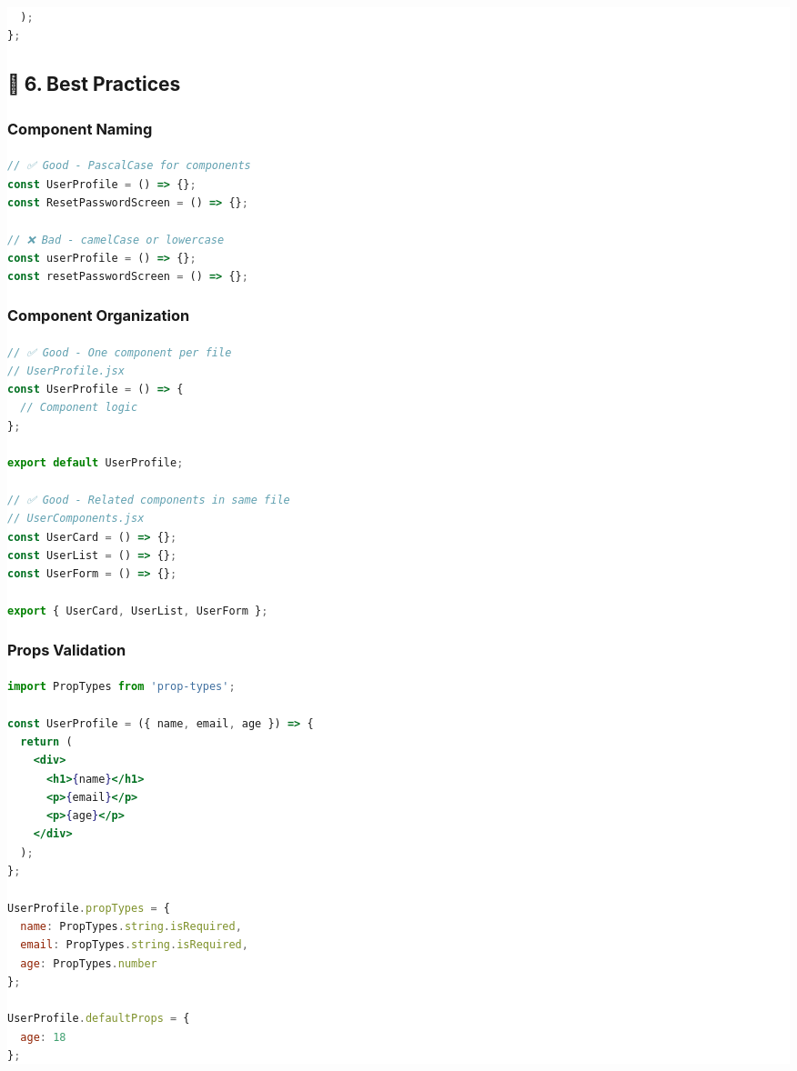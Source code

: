 ```jsx
  );
};
```

## 🎯 **6. Best Practices**

### **Component Naming**
```jsx
// ✅ Good - PascalCase for components
const UserProfile = () => {};
const ResetPasswordScreen = () => {};

// ❌ Bad - camelCase or lowercase
const userProfile = () => {};
const resetPasswordScreen = () => {};
```

### **Component Organization**
```jsx
// ✅ Good - One component per file
// UserProfile.jsx
const UserProfile = () => {
  // Component logic
};

export default UserProfile;

// ✅ Good - Related components in same file
// UserComponents.jsx
const UserCard = () => {};
const UserList = () => {};
const UserForm = () => {};

export { UserCard, UserList, UserForm };
```

### **Props Validation**
```jsx
import PropTypes from 'prop-types';

const UserProfile = ({ name, email, age }) => {
  return (
    <div>
      <h1>{name}</h1>
      <p>{email}</p>
      <p>{age}</p>
    </div>
  );
};

UserProfile.propTypes = {
  name: PropTypes.string.isRequired,
  email: PropTypes.string.isRequired,
  age: PropTypes.number
};

UserProfile.defaultProps = {
  age: 18
};
```
